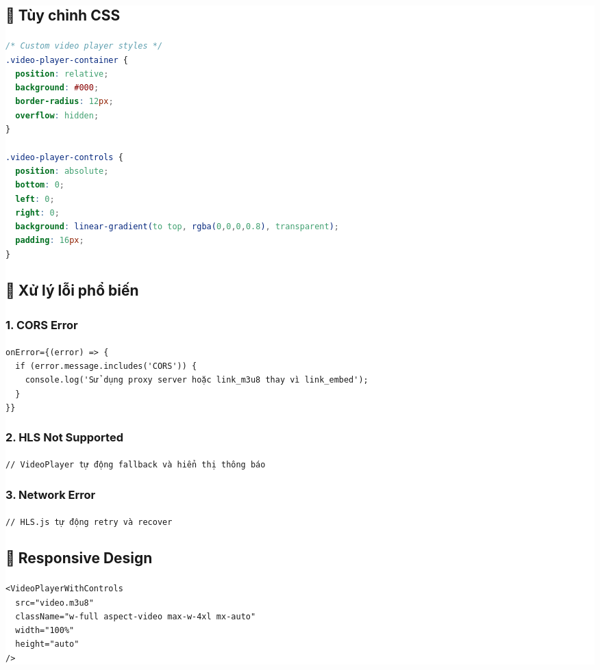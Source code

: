 ## 🎨 Tùy chỉnh CSS

```css
/* Custom video player styles */
.video-player-container {
  position: relative;
  background: #000;
  border-radius: 12px;
  overflow: hidden;
}

.video-player-controls {
  position: absolute;
  bottom: 0;
  left: 0;
  right: 0;
  background: linear-gradient(to top, rgba(0,0,0,0.8), transparent);
  padding: 16px;
}
```

## 🐛 Xử lý lỗi phổ biến

### 1. CORS Error
```tsx
onError={(error) => {
  if (error.message.includes('CORS')) {
    console.log('Sử dụng proxy server hoặc link_m3u8 thay vì link_embed');
  }
}}
```

### 2. HLS Not Supported
```tsx
// VideoPlayer tự động fallback và hiển thị thông báo
```

### 3. Network Error
```tsx
// HLS.js tự động retry và recover
```

## 📱 Responsive Design

```tsx
<VideoPlayerWithControls
  src="video.m3u8"
  className="w-full aspect-video max-w-4xl mx-auto"
  width="100%"
  height="auto"
/>
```
